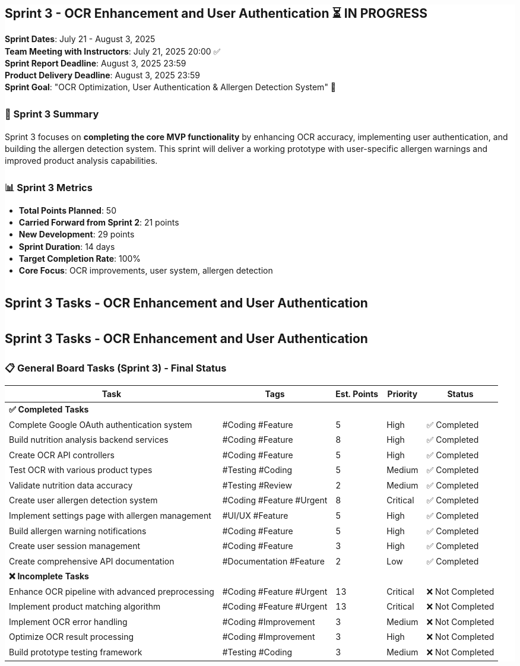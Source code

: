 
## Sprint 3 - OCR Enhancement and User Authentication ⏳ IN PROGRESS
**Sprint Dates**: July 21 - August 3, 2025  
**Team Meeting with Instructors**: July 21, 2025 20:00 ✅  
**Sprint Report Deadline**: August 3, 2025 23:59  
**Product Delivery Deadline**: August 3, 2025 23:59  
**Sprint Goal**: "OCR Optimization, User Authentication & Allergen Detection System" 🎯

### 🎯 Sprint 3 Summary
Sprint 3 focuses on **completing the core MVP functionality** by enhancing OCR accuracy, implementing user authentication, and building the allergen detection system. This sprint will deliver a working prototype with user-specific allergen warnings and improved product analysis capabilities.

### 📊 Sprint 3 Metrics
- **Total Points Planned**: 50
- **Carried Forward from Sprint 2**: 21 points
- **New Development**: 29 points
- **Sprint Duration**: 14 days
- **Target Completion Rate**: 100%
- **Core Focus**: OCR improvements, user system, allergen detection

## Sprint 3 Tasks - OCR Enhancement and User Authentication

## Sprint 3 Tasks - OCR Enhancement and User Authentication

### 📋 General Board Tasks (Sprint 3) - Final Status

| Task | Tags | Est. Points | Priority | Status |
|------|------|-------------|----------|---------|
| **✅ Completed Tasks** |
| Complete Google OAuth authentication system | #Coding #Feature | 5 | High | ✅ Completed |
| Build nutrition analysis backend services | #Coding #Feature | 8 | High | ✅ Completed |
| Create OCR API controllers | #Coding #Feature | 5 | High | ✅ Completed |
| Test OCR with various product types | #Testing #Coding | 5 | Medium | ✅ Completed |
| Validate nutrition data accuracy | #Testing #Review | 2 | Medium | ✅ Completed |
| Create user allergen detection system | #Coding #Feature #Urgent | 8 | Critical | ✅ Completed |
| Implement settings page with allergen management | #UI/UX #Feature | 5 | High | ✅ Completed |
| Build allergen warning notifications | #Coding #Feature | 5 | High | ✅ Completed |
| Create user session management | #Coding #Feature | 3 | High | ✅ Completed |
| Create comprehensive API documentation | #Documentation #Feature | 2 | Low | ✅ Completed |
| **❌ Incomplete Tasks** |
| Enhance OCR pipeline with advanced preprocessing | #Coding #Feature #Urgent | 13 | Critical | ❌ Not Completed |
| Implement product matching algorithm | #Coding #Feature #Urgent | 13 | Critical | ❌ Not Completed |
| Implement OCR error handling | #Coding #Improvement | 3 | Medium | ❌ Not Completed |
| Optimize OCR result processing | #Coding #Improvement | 3 | High | ❌ Not Completed |
| Build prototype testing framework | #Testing #Coding | 3 | Medium | ❌ Not Completed |
